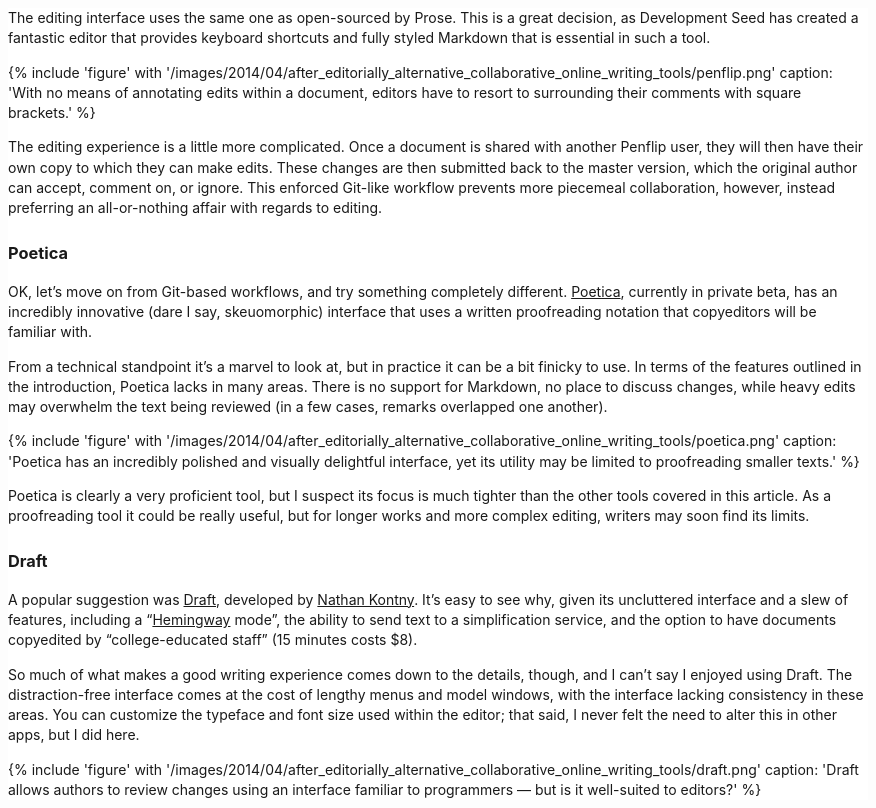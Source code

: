 The editing interface uses the same one as open-sourced by Prose. This is a great decision, as Development Seed has created a fantastic editor that provides keyboard shortcuts and fully styled Markdown that is essential in such a tool.

{% include 'figure' with '/images/2014/04/after_editorially_alternative_collaborative_online_writing_tools/penflip.png'
  caption: 'With no means of annotating edits within a document, editors have to resort to surrounding their comments with square brackets.'
%}

The editing experience is a little more complicated. Once a document is shared with another Penflip user, they will then have their own copy to which they can make edits. These changes are then submitted back to the master version, which the original author can accept, comment on, or ignore. This enforced Git-like workflow prevents more piecemeal collaboration, however, instead preferring an all-or-nothing affair with regards to editing.

### Poetica

OK, let’s move on from Git-based workflows, and try something completely different. [Poetica][7], currently in private beta, has an incredibly innovative (dare I say, skeuomorphic) interface that uses a written proofreading notation that copyeditors will be familiar with.

From a technical standpoint it’s a marvel to look at, but in practice it can be a bit finicky to use. In terms of the features outlined in the introduction, Poetica lacks in many areas. There is no support for Markdown, no place to discuss changes, while heavy edits may overwhelm the text being reviewed (in a few cases, remarks overlapped one another).

{% include 'figure' with '/images/2014/04/after_editorially_alternative_collaborative_online_writing_tools/poetica.png'
  caption: 'Poetica has an incredibly polished and visually delightful interface, yet its utility may be limited to proofreading smaller texts.'
%}

Poetica is clearly a very proficient tool, but I suspect its focus is much tighter than the other tools covered in this article. As a proofreading tool it could be really useful, but for longer works and more complex editing, writers may soon find its limits.

### Draft

A popular suggestion was [Draft][8], developed by [Nathan Kontny][9]. It’s easy to see why, given its uncluttered interface and a slew of features, including a “[Hemingway][10] mode”, the ability to send text to a simplification service, and the option to have documents copyedited by “college-educated staff” (15 minutes costs $8).

So much of what makes a good writing experience comes down to the details, though, and I can’t say I enjoyed using Draft. The distraction-free interface comes at the cost of lengthy menus and model windows, with the interface lacking consistency in these areas. You can customize the typeface and font size used within the editor; that said, I never felt the need to alter this in other apps, but I did here.

{% include 'figure' with '/images/2014/04/after_editorially_alternative_collaborative_online_writing_tools/draft.png'
  caption: 'Draft allows authors to review changes using an interface familiar to programmers — but is it well-suited to editors?'
%}


[1]: http://stet.editorially.com/articles/goodbye
[2]: http://github.com
[3]: http://prose.io
[4]: http://developmentseed.org
[5]: http://penflip.com
[6]: http://madebyloren.com/github-for-writers
[7]: http://poetica.com
[8]: https://draftin.com
[9]: http://ninjasandrobots.com
[10]: http://www.hemingwayapp.com
[11]: http://typewrite.io
[12]: http://onword.co
[13]: http://daneden.me